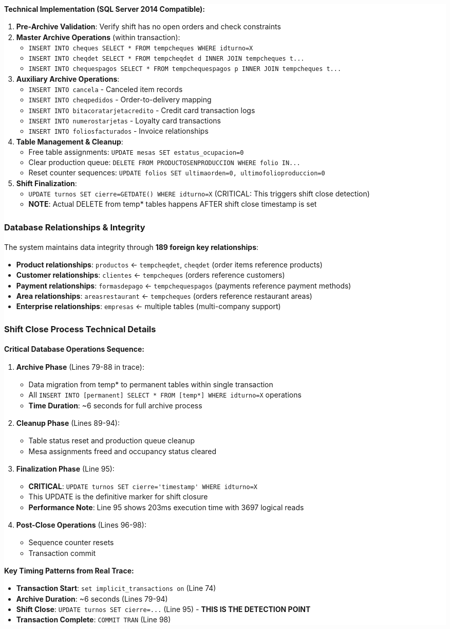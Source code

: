 **Technical Implementation (SQL Server 2014 Compatible):**
1. **Pre-Archive Validation**: Verify shift has no open orders and check constraints
2. **Master Archive Operations** (within transaction):
   - `INSERT INTO cheques SELECT * FROM tempcheques WHERE idturno=X`
   - `INSERT INTO cheqdet SELECT * FROM tempcheqdet d INNER JOIN tempcheques t...`
   - `INSERT INTO chequespagos SELECT * FROM tempchequespagos p INNER JOIN tempcheques t...`
3. **Auxiliary Archive Operations**:
   - `INSERT INTO cancela` - Canceled item records
   - `INSERT INTO cheqpedidos` - Order-to-delivery mapping
   - `INSERT INTO bitacoratarjetacredito` - Credit card transaction logs
   - `INSERT INTO numerostarjetas` - Loyalty card transactions
   - `INSERT INTO foliosfacturados` - Invoice relationships
4. **Table Management & Cleanup**:
   - Free table assignments: `UPDATE mesas SET estatus_ocupacion=0`
   - Clear production queue: `DELETE FROM PRODUCTOSENPRODUCCION WHERE folio IN...`
   - Reset counter sequences: `UPDATE folios SET ultimaorden=0, ultimofolioproduccion=0`
5. **Shift Finalization**: 
   - `UPDATE turnos SET cierre=GETDATE() WHERE idturno=X` (CRITICAL: This triggers shift close detection)
   - **NOTE**: Actual DELETE from temp* tables happens AFTER shift close timestamp is set

### Database Relationships & Integrity
The system maintains data integrity through **189 foreign key relationships**:
- **Product relationships**: `productos` ← `tempcheqdet`, `cheqdet` (order items reference products)
- **Customer relationships**: `clientes` ← `tempcheques` (orders reference customers)
- **Payment relationships**: `formasdepago` ← `tempchequespagos` (payments reference payment methods)
- **Area relationships**: `areasrestaurant` ← `tempcheques` (orders reference restaurant areas)
- **Enterprise relationships**: `empresas` ← multiple tables (multi-company support)

### Shift Close Process Technical Details

**Critical Database Operations Sequence:**
1. **Archive Phase** (Lines 79-88 in trace): 
   - Data migration from temp* to permanent tables within single transaction
   - All `INSERT INTO [permanent] SELECT * FROM [temp*] WHERE idturno=X` operations
   - **Time Duration**: ~6 seconds for full archive process
   
2. **Cleanup Phase** (Lines 89-94):
   - Table status reset and production queue cleanup
   - Mesa assignments freed and occupancy status cleared
   
3. **Finalization Phase** (Line 95):
   - **CRITICAL**: `UPDATE turnos SET cierre='timestamp' WHERE idturno=X`
   - This UPDATE is the definitive marker for shift closure
   - **Performance Note**: Line 95 shows 203ms execution time with 3697 logical reads
   
4. **Post-Close Operations** (Lines 96-98):
   - Sequence counter resets
   - Transaction commit

**Key Timing Patterns from Real Trace:**
- **Transaction Start**: `set implicit_transactions on` (Line 74)
- **Archive Duration**: ~6 seconds (Lines 79-94)  
- **Shift Close**: `UPDATE turnos SET cierre=...` (Line 95) - **THIS IS THE DETECTION POINT**
- **Transaction Complete**: `COMMIT TRAN` (Line 98)
